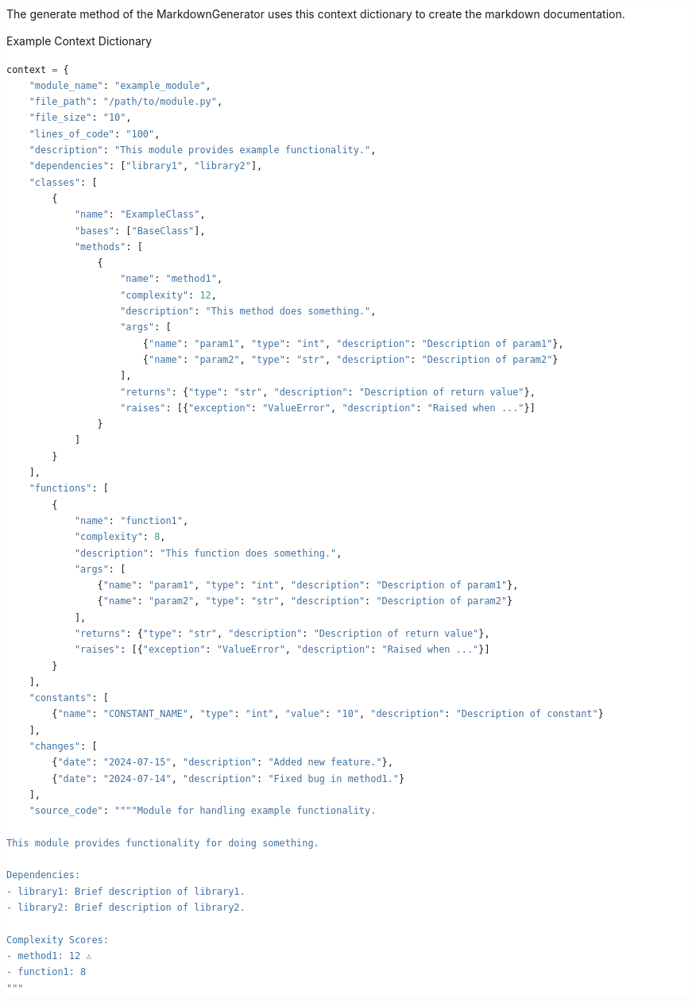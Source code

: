 The generate method of the MarkdownGenerator uses this context dictionary to create the markdown documentation.

Example Context Dictionary
```python
context = {
    "module_name": "example_module",
    "file_path": "/path/to/module.py",
    "file_size": "10",
    "lines_of_code": "100",
    "description": "This module provides example functionality.",
    "dependencies": ["library1", "library2"],
    "classes": [
        {
            "name": "ExampleClass",
            "bases": ["BaseClass"],
            "methods": [
                {
                    "name": "method1",
                    "complexity": 12,
                    "description": "This method does something.",
                    "args": [
                        {"name": "param1", "type": "int", "description": "Description of param1"},
                        {"name": "param2", "type": "str", "description": "Description of param2"}
                    ],
                    "returns": {"type": "str", "description": "Description of return value"},
                    "raises": [{"exception": "ValueError", "description": "Raised when ..."}]
                }
            ]
        }
    ],
    "functions": [
        {
            "name": "function1",
            "complexity": 8,
            "description": "This function does something.",
            "args": [
                {"name": "param1", "type": "int", "description": "Description of param1"},
                {"name": "param2", "type": "str", "description": "Description of param2"}
            ],
            "returns": {"type": "str", "description": "Description of return value"},
            "raises": [{"exception": "ValueError", "description": "Raised when ..."}]
        }
    ],
    "constants": [
        {"name": "CONSTANT_NAME", "type": "int", "value": "10", "description": "Description of constant"}
    ],
    "changes": [
        {"date": "2024-07-15", "description": "Added new feature."},
        {"date": "2024-07-14", "description": "Fixed bug in method1."}
    ],
    "source_code": """"Module for handling example functionality.

This module provides functionality for doing something.

Dependencies:
- library1: Brief description of library1.
- library2: Brief description of library2.

Complexity Scores:
- method1: 12 ⚠️
- function1: 8
"""
```